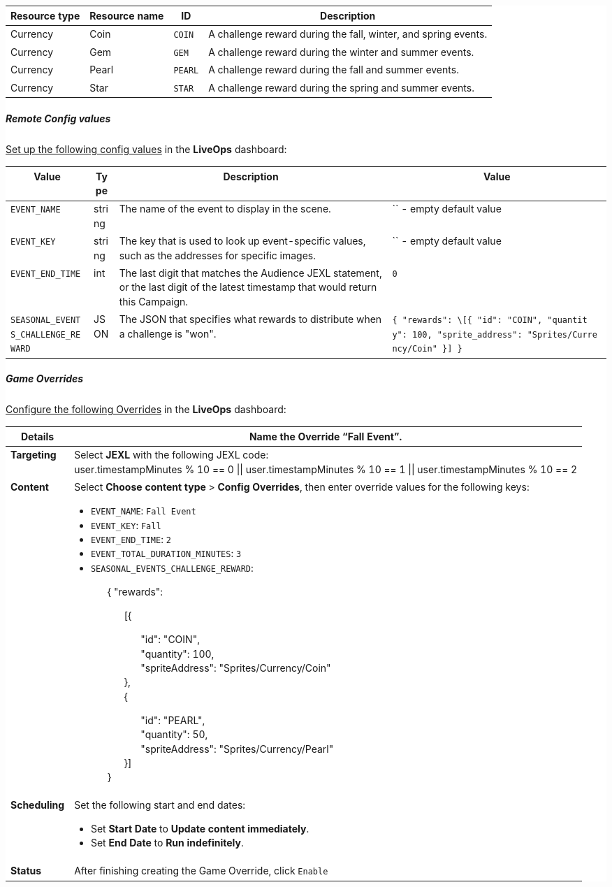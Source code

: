 | **Resource type** | **Resource name** | **ID**  | **Description**                                                |
|-------------------|-------------------|---------|----------------------------------------------------------------|
| Currency          | Coin              | `COIN`  | A challenge reward during the fall, winter, and spring events. |
| Currency          | Gem               | `GEM`   | A challenge reward during the winter and summer events.        |
| Currency          | Pearl             | `PEARL` | A challenge reward during the fall and summer events.          |
| Currency          | Star              | `STAR`  | A challenge reward during the spring and summer events.        |

##### Remote Config values

[Set up the following config values](https://docs.unity.com/remote-config/HowDoesRemoteConfigWork.html) in the **LiveOps** dashboard:

| **Value**                          | **Type** | **Description**                                                                                                                     | **Value**                                                                                        |
|------------------------------------|----------|-------------------------------------------------------------------------------------------------------------------------------------|--------------------------------------------------------------------------------------------------|
| `EVENT_NAME`                       | string   | The name of the event to display in the scene.                                                                                      | `` - empty default value                                                                         |
| `EVENT_KEY`                        | string   | The key that is used to look up event-specific values, such as the addresses for specific images.                                   | `` - empty default value                                                                         |
| `EVENT_END_TIME`                   | int      | The last digit that matches the Audience JEXL statement, or the last digit of the latest timestamp that would return this Campaign. | `0`                                                                                              |
| `SEASONAL_EVENTS_CHALLENGE_REWARD` | JSON     | The JSON that specifies what rewards to distribute when a challenge is "won".                                                       | `{ "rewards": \[{ "id": "COIN", "quantity": 100, "sprite_address": "Sprites/Currency/Coin" }] }` |

##### Game Overrides

[Configure the following Overrides](https://docs.unity.com/gameoverrides/CreateAnOverride.html) in the **LiveOps** dashboard:

| **Details**    | Name the Override “Fall Event”.                                                                                                                                                                                                                                                                                                                                                                                                                                                                                                           |
|----------------|-------------------------------------------------------------------------------------------------------------------------------------------------------------------------------------------------------------------------------------------------------------------------------------------------------------------------------------------------------------------------------------------------------------------------------------------------------------------------------------------------------------------------------------------|
| **Targeting**  | Select **JEXL** with the following JEXL code:<br/>user.timestampMinutes % 10 == 0 &vert;&vert; user.timestampMinutes % 10 == 1 &vert;&vert; user.timestampMinutes % 10 == 2                                                                                                                                                                                                                                                                                                                                                               |
| **Content**    | Select **Choose content type** > **Config Overrides**, then enter override values for the following keys:<br/><ul><li>`EVENT_NAME`: `Fall Event`</li><li>`EVENT_KEY`: `Fall`</li><li>`EVENT_END_TIME`: `2`</li><li>`EVENT_TOTAL_DURATION_MINUTES`: `3`</li><li>`SEASONAL_EVENTS_CHALLENGE_REWARD`:</li><ul>{ "rewards":<ul>\[{<ul>"id": "COIN",<br/>"quantity": 100,<br/>"spriteAddress": "Sprites/Currency/Coin"<br></ul>},<br/>{<ul>"id": "PEARL",<br/>"quantity": 50,<br/>"spriteAddress": "Sprites/Currency/Pearl"<br></ul>}]</ul>} |
| **Scheduling** | Set the following start and end dates:<ul><li>Set **Start Date** to **Update content immediately**.</li><li>Set **End Date** to **Run indefinitely**.</li></ul>                                                                                                                                                                                                                                                                                                                                                                           |
| **Status**     | After finishing creating the Game Override, click `Enable`                                                                                                                                                                                                                                                                                                                                                                                                                                                                                |
